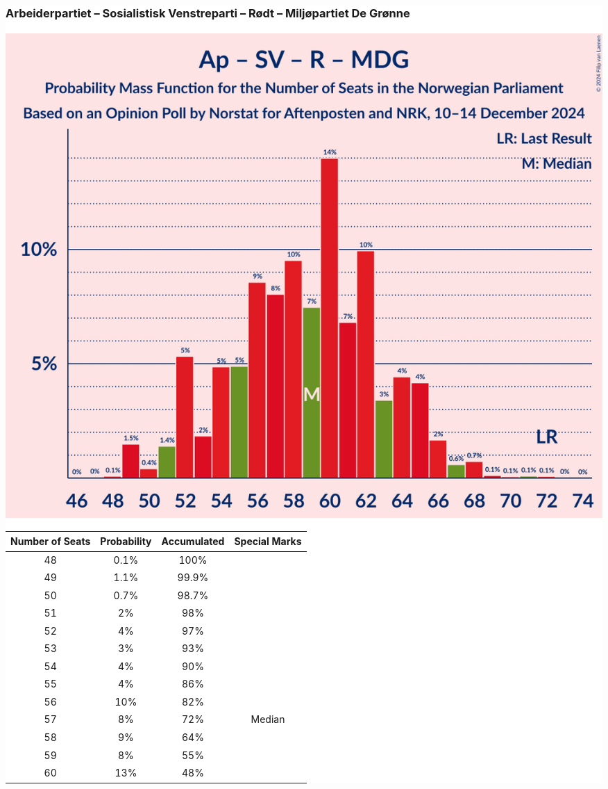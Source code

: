 ### Arbeiderpartiet – Sosialistisk Venstreparti – Rødt – Miljøpartiet De Grønne

![Graph with seats probability mass function not yet produced](2024-12-14-Norstat-coalitions-seats-pmf-ap–sv–r–mdg.png "Seats Probability Mass Function")

| Number of Seats | Probability | Accumulated | Special Marks |
|:---------------:|:-----------:|:-----------:|:-------------:|
| 48 | 0.1% | 100% |  |
| 49 | 1.1% | 99.9% |  |
| 50 | 0.7% | 98.7% |  |
| 51 | 2% | 98% |  |
| 52 | 4% | 97% |  |
| 53 | 3% | 93% |  |
| 54 | 4% | 90% |  |
| 55 | 4% | 86% |  |
| 56 | 10% | 82% |  |
| 57 | 8% | 72% | Median |
| 58 | 9% | 64% |  |
| 59 | 8% | 55% |  |
| 60 | 13% | 48% |  |